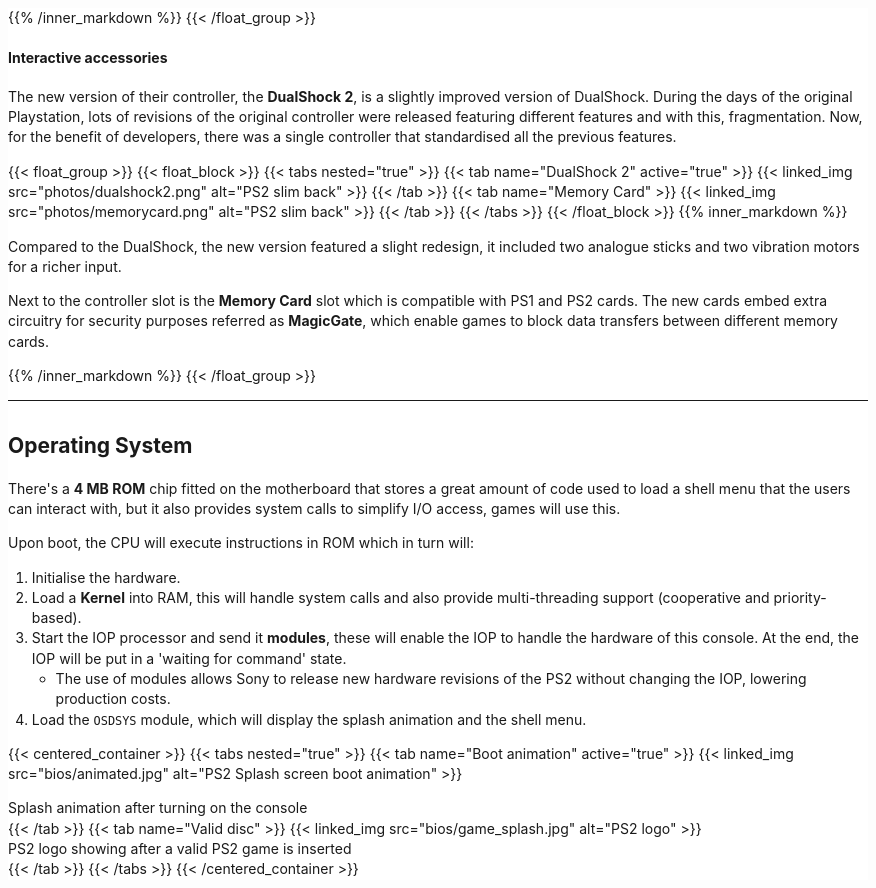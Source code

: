 {{% /inner_markdown %}}
{{< /float_group >}}

#### Interactive accessories

The new version of their controller, the **DualShock 2**, is a slightly improved version of DualShock. During the days of the original Playstation, lots of revisions of the original controller were released featuring different features and with this, fragmentation. Now, for the benefit of developers, there was a single controller that standardised all the previous features.

{{< float_group >}}
{{< float_block >}}
{{< tabs nested="true" >}}
    {{< tab name="DualShock 2" active="true" >}}
      {{< linked_img src="photos/dualshock2.png" alt="PS2 slim back" >}}
    {{< /tab >}}
    {{< tab name="Memory Card" >}}
      {{< linked_img src="photos/memorycard.png" alt="PS2 slim back" >}}
    {{< /tab >}}
{{< /tabs >}}
{{< /float_block >}}
{{% inner_markdown %}}

Compared to the DualShock, the new version featured a slight redesign, it included two analogue sticks and two vibration motors for a richer input.

Next to the controller slot is the **Memory Card** slot which is compatible with PS1 and PS2 cards. The new cards embed extra circuitry for security purposes referred as **MagicGate**, which enable games to block data transfers between different memory cards.

{{% /inner_markdown %}}
{{< /float_group >}}

---

## Operating System

There's a **4 MB ROM** chip fitted on the motherboard that stores a great amount of code used to load a shell menu that the users can interact with, but it also provides system calls to simplify I/O access, games will use this.

Upon boot, the CPU will execute instructions in ROM which in turn will:
1. Initialise the hardware.
2. Load a **Kernel** into RAM, this will handle system calls and also provide multi-threading support (cooperative and priority-based).
3. Start the IOP processor and send it **modules**, these will enable the IOP to handle the hardware of this console. At the end, the IOP will be put in a 'waiting for command' state.
    - The use of modules allows Sony to release new hardware revisions of the PS2 without changing the IOP, lowering production costs.
3. Load the `OSDSYS` module, which will display the splash animation and the shell menu.


{{< centered_container >}}
  {{< tabs nested="true" >}}
      {{< tab name="Boot animation" active="true" >}}
        {{< linked_img src="bios/animated.jpg" alt="PS2 Splash screen boot animation" >}} <figcaption class="caption">Splash animation after turning on the console</figcaption>
      {{< /tab >}}
      {{< tab name="Valid disc" >}}
        {{< linked_img src="bios/game_splash.jpg" alt="PS2 logo" >}} <figcaption class="caption">PS2 logo showing after a valid PS2 game is inserted</figcaption>
      {{< /tab >}}
  {{< /tabs >}}
{{< /centered_container >}}
